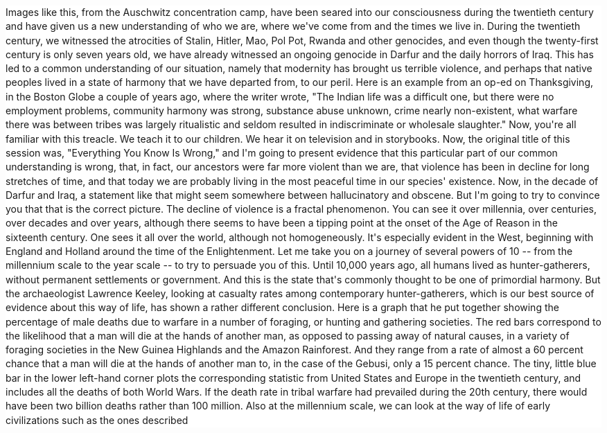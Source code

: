 
Images like this, from the Auschwitz concentration camp,
have been seared into our consciousness during the twentieth century
and have given us a new understanding of who we are,
where we&#39;ve come from and the times we live in.
During the twentieth century, we witnessed the atrocities
of Stalin, Hitler, Mao, Pol Pot, Rwanda and other genocides,
and even though the twenty-first century is only seven years old,
we have already witnessed an ongoing genocide in Darfur
and the daily horrors of Iraq.
This has led to a common understanding of our situation,
namely that modernity has brought us terrible violence, and perhaps
that native peoples lived in a state of harmony that we have departed from, to our peril.
Here is an example
from an op-ed on Thanksgiving, in the Boston Globe
a couple of years ago, where the writer wrote, &quot;The Indian life
was a difficult one, but there were no employment problems,
community harmony was strong, substance abuse unknown,
crime nearly non-existent, what warfare there was between tribes
was largely ritualistic and seldom resulted in indiscriminate
or wholesale slaughter.&quot; Now, you&#39;re all familiar with this treacle.
We teach it to our children. We hear it on television
and in storybooks. Now, the original title of this session
was, &quot;Everything You Know Is Wrong,&quot; and I&#39;m going to present evidence
that this particular part of our common understanding is wrong,
that, in fact, our ancestors were far more violent than we are,
that violence has been in decline for long stretches of time,
and that today we are probably living in the most peaceful time in our species&#39; existence.
Now, in the decade of Darfur and Iraq,
a statement like that might seem somewhere between hallucinatory
and obscene. But I&#39;m going to try to convince you
that that is the correct picture. The decline of violence
is a fractal phenomenon. You can see it over millennia,
over centuries, over decades and over years,
although there seems to have been a tipping point at the onset
of the Age of Reason in the sixteenth century. One sees it
all over the world, although not homogeneously.
It&#39;s especially evident in the West, beginning with England
and Holland around the time of the Enlightenment.
Let me take you on a journey of several powers of 10 --
from the millennium scale to the year scale --
to try to persuade you of this. Until 10,000 years ago, all humans
lived as hunter-gatherers, without permanent settlements
or government. And this is the state that&#39;s commonly thought
to be one of primordial harmony. But the archaeologist
Lawrence Keeley, looking at casualty rates
among contemporary hunter-gatherers, which is our best source
of evidence about this way of life, has shown a rather different conclusion.
Here is a graph that he put together
showing the percentage of male deaths due to warfare
in a number of foraging, or hunting and gathering societies.
The red bars correspond to the likelihood that a man will die
at the hands of another man, as opposed to passing away
of natural causes, in a variety of foraging societies
in the New Guinea Highlands and the Amazon Rainforest.
And they range from a rate of almost a 60 percent chance that a man will die
at the hands of another man to, in the case of the Gebusi,
only a 15 percent chance. The tiny, little blue bar in the lower
left-hand corner plots the corresponding statistic from United States
and Europe in the twentieth century, and includes all the deaths
of both World Wars. If the death rate in tribal warfare had prevailed
during the 20th century, there would have been two billion deaths rather than 100 million.
Also at the millennium scale, we can look
at the way of life of early civilizations such as the ones described